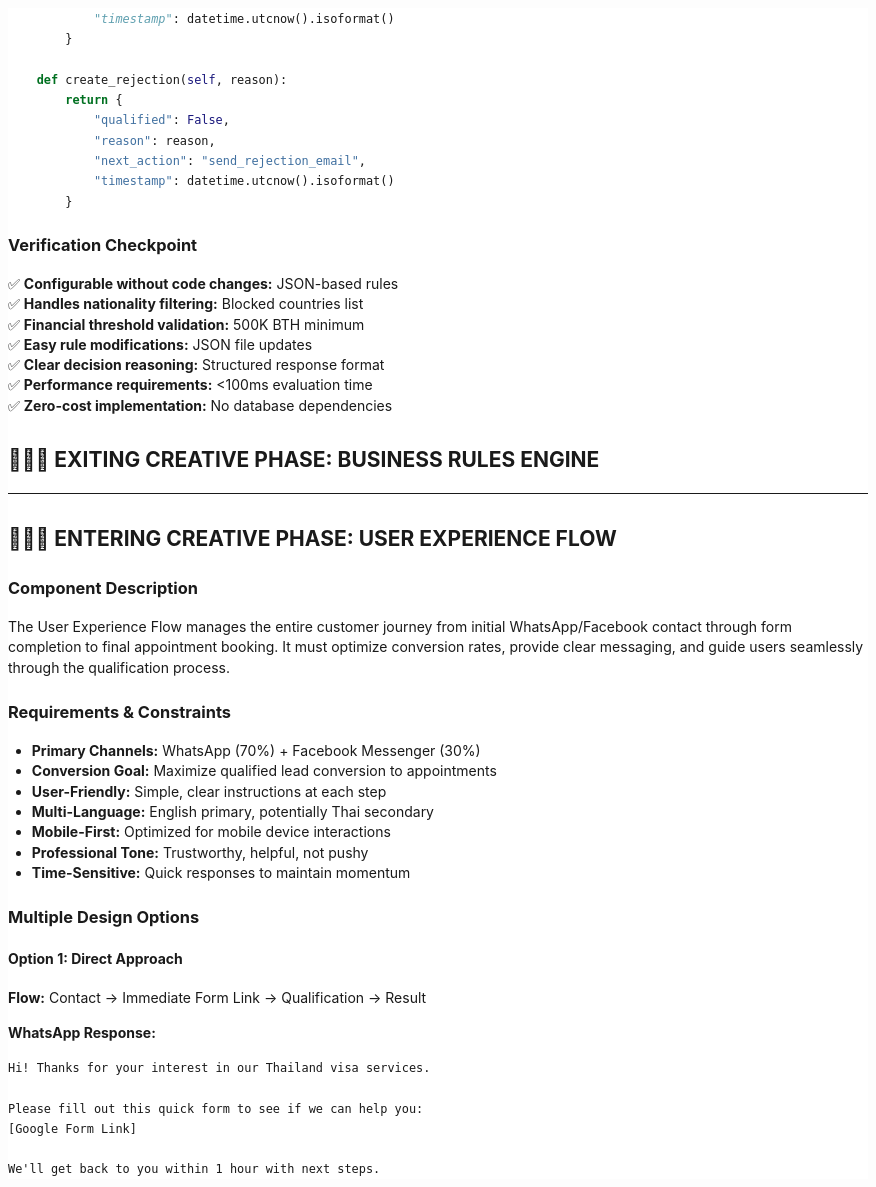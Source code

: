 ```python
            "timestamp": datetime.utcnow().isoformat()
        }
    
    def create_rejection(self, reason):
        return {
            "qualified": False,
            "reason": reason,
            "next_action": "send_rejection_email",
            "timestamp": datetime.utcnow().isoformat()
        }
```

### **Verification Checkpoint**
✅ **Configurable without code changes:** JSON-based rules  
✅ **Handles nationality filtering:** Blocked countries list  
✅ **Financial threshold validation:** 500K BTH minimum  
✅ **Easy rule modifications:** JSON file updates  
✅ **Clear decision reasoning:** Structured response format  
✅ **Performance requirements:** <100ms evaluation time  
✅ **Zero-cost implementation:** No database dependencies  

## 🎨🎨🎨 EXITING CREATIVE PHASE: BUSINESS RULES ENGINE

---

## 🎨🎨🎨 ENTERING CREATIVE PHASE: USER EXPERIENCE FLOW

### **Component Description**
The User Experience Flow manages the entire customer journey from initial WhatsApp/Facebook contact through form completion to final appointment booking. It must optimize conversion rates, provide clear messaging, and guide users seamlessly through the qualification process.

### **Requirements & Constraints**
- **Primary Channels:** WhatsApp (70%) + Facebook Messenger (30%)
- **Conversion Goal:** Maximize qualified lead conversion to appointments
- **User-Friendly:** Simple, clear instructions at each step
- **Multi-Language:** English primary, potentially Thai secondary
- **Mobile-First:** Optimized for mobile device interactions
- **Professional Tone:** Trustworthy, helpful, not pushy
- **Time-Sensitive:** Quick responses to maintain momentum

### **Multiple Design Options**

#### **Option 1: Direct Approach**
**Flow:** Contact → Immediate Form Link → Qualification → Result

**WhatsApp Response:**
```
Hi! Thanks for your interest in our Thailand visa services. 

Please fill out this quick form to see if we can help you:
[Google Form Link]

We'll get back to you within 1 hour with next steps.
```
